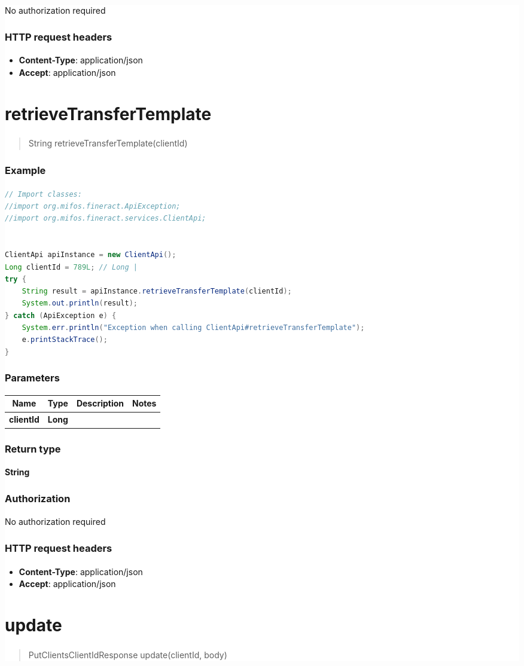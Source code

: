 No authorization required

### HTTP request headers

 - **Content-Type**: application/json
 - **Accept**: application/json

<a name="retrieveTransferTemplate"></a>
# **retrieveTransferTemplate**
> String retrieveTransferTemplate(clientId)



### Example
```java
// Import classes:
//import org.mifos.fineract.ApiException;
//import org.mifos.fineract.services.ClientApi;


ClientApi apiInstance = new ClientApi();
Long clientId = 789L; // Long | 
try {
    String result = apiInstance.retrieveTransferTemplate(clientId);
    System.out.println(result);
} catch (ApiException e) {
    System.err.println("Exception when calling ClientApi#retrieveTransferTemplate");
    e.printStackTrace();
}
```

### Parameters

Name | Type | Description  | Notes
------------- | ------------- | ------------- | -------------
 **clientId** | **Long**|  |

### Return type

**String**

### Authorization

No authorization required

### HTTP request headers

 - **Content-Type**: application/json
 - **Accept**: application/json

<a name="update"></a>
# **update**
> PutClientsClientIdResponse update(clientId, body)
